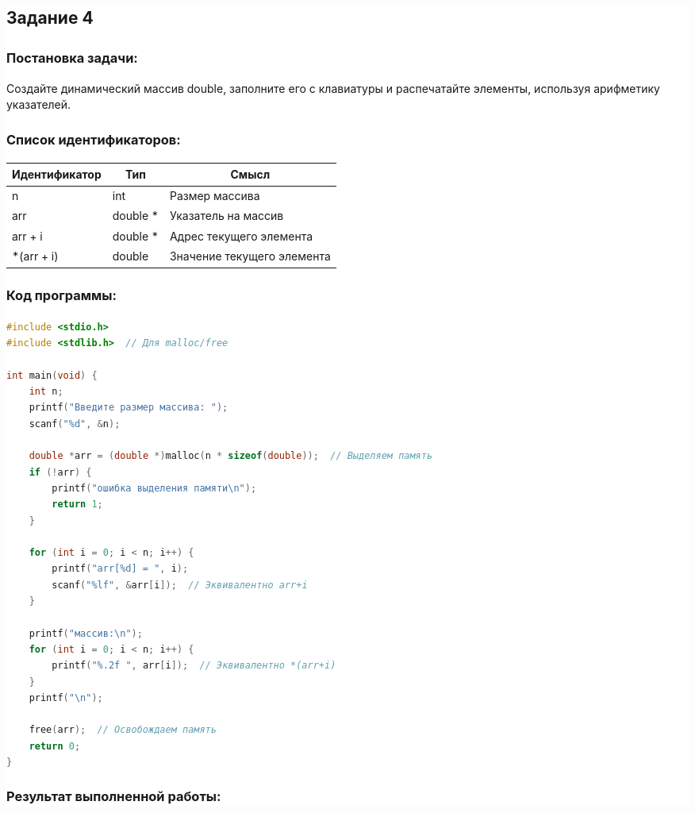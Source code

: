 ## Задание 4

### Постановка задачи:  
Создайте динамический массив double, заполните его с клавиатуры и распечатайте элементы, используя арифметику указателей.

### Список идентификаторов:
| Идентификатор | Тип          |Смысл|
|---------------|--------------|------------|
|n           | int        | Размер массива |
| arr         | double *   | Указатель на массив |
| arr + i     | double *   | Адрес текущего элемента |
| *(arr + i)  | double     | Значение текущего элемента |

### Код программы:
```c
#include <stdio.h>
#include <stdlib.h>  // Для malloc/free

int main(void) {
    int n;
    printf("Введите размер массива: ");
    scanf("%d", &n);

    double *arr = (double *)malloc(n * sizeof(double));  // Выделяем память
    if (!arr) {
        printf("ошибка выделения памяти\n");
        return 1;
    }

    for (int i = 0; i < n; i++) {
        printf("arr[%d] = ", i);
        scanf("%lf", &arr[i]);  // Эквивалентно arr+i
    }

    printf("массив:\n");
    for (int i = 0; i < n; i++) {
        printf("%.2f ", arr[i]);  // Эквивалентно *(arr+i)
    }
    printf("\n");

    free(arr);  // Освобождаем память
    return 0;
}
```

### Результат выполненной работы:
